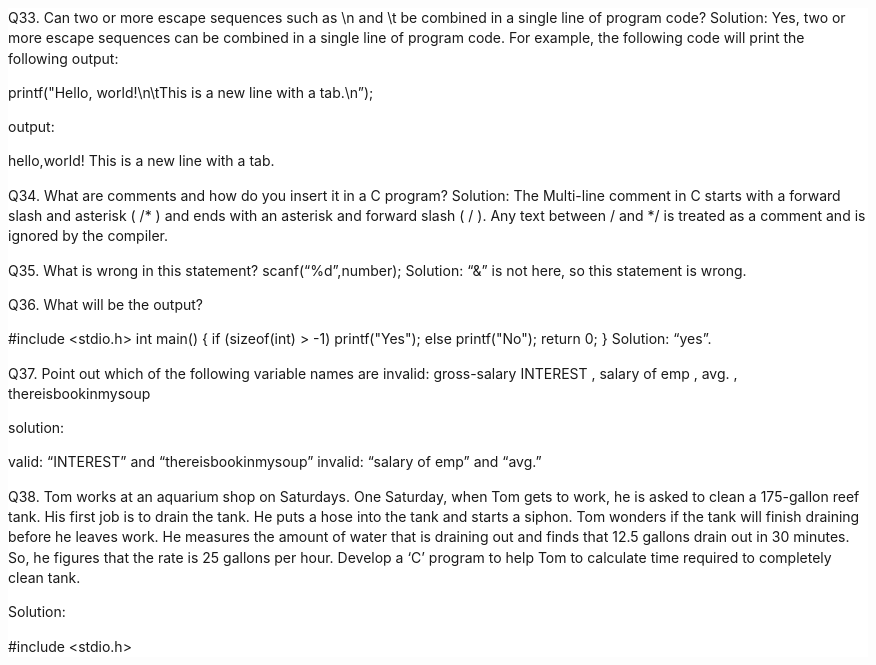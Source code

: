 Q33. Can two or more escape sequences such as \n and \t be combined in a single line of program code?
Solution:
Yes, two or more escape sequences can be combined in a single line of program code. For example, the following code will print the following output:

printf("Hello, world!\n\tThis is a new line with a tab.\n”);

output:

hello,world!
   This is a new line with a tab.




Q34. What are comments and how do you insert it in a C program?
Solution:
The Multi-line comment in C starts with a forward slash and asterisk ( /* ) and ends with an asterisk and forward slash ( / ). Any text between / and */ is treated as a comment and is ignored by the compiler.

Q35. What is wrong in this statement?  scanf(“%d”,number);
Solution:
“&” is not here, so this statement is wrong.

Q36. What will be the output?

#include <stdio.h>
int main()
{
    if (sizeof(int) > -1)
        printf("Yes");
    else
        printf("No");
    return 0;
}
Solution: “yes”.

Q37. Point out which of the following variable names are invalid: 
gross-salary INTEREST , salary of emp , avg. , thereisbookinmysoup

solution:

valid: “INTEREST” and “thereisbookinmysoup”
invalid: “salary of emp” and “avg.”


Q38. Tom works at an aquarium shop on Saturdays. One Saturday, when Tom gets to work, he is asked to clean a 175-gallon reef tank. His first job is to drain the tank. He puts a hose into the tank and starts a siphon. Tom wonders if the tank will finish draining before he leaves work. He measures the amount of water that is draining out and finds that 12.5 gallons drain out in 30 minutes. So, he figures that the rate is 25 gallons per hour. Develop a ‘C’ program to help Tom to calculate time required to completely clean tank.

Solution:

#include <stdio.h>
